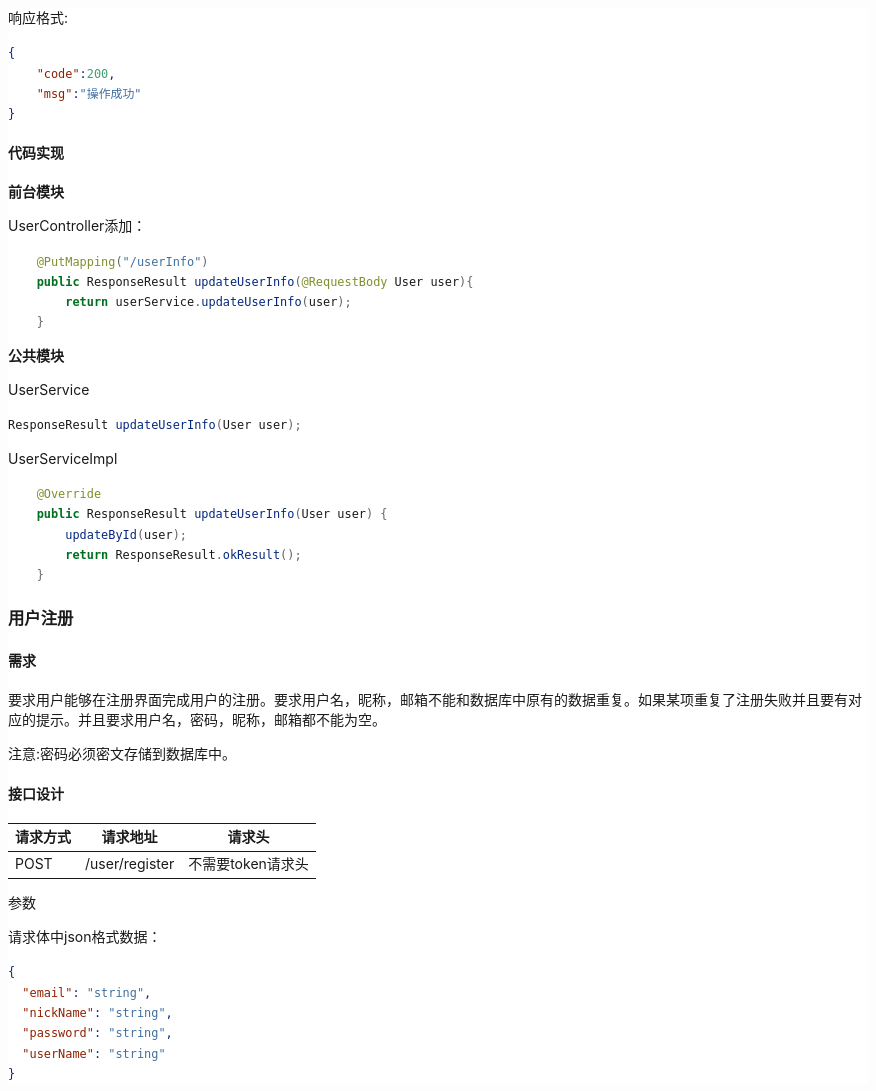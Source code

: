 响应格式:

~~~~json
{
	"code":200,
	"msg":"操作成功"
}
~~~~

#### 代码实现

**前台模块**

UserController添加：

~~~~java
    @PutMapping("/userInfo")
    public ResponseResult updateUserInfo(@RequestBody User user){
        return userService.updateUserInfo(user);
    }
~~~~

**公共模块**

UserService

~~~~java
ResponseResult updateUserInfo(User user);
~~~~

UserServiceImpl

~~~~java
    @Override
    public ResponseResult updateUserInfo(User user) {
        updateById(user);
        return ResponseResult.okResult();
    }
~~~~

### 用户注册

#### 需求

要求用户能够在注册界面完成用户的注册。要求用户名，昵称，邮箱不能和数据库中原有的数据重复。如果某项重复了注册失败并且要有对应的提示。并且要求用户名，密码，昵称，邮箱都不能为空。

注意:密码必须密文存储到数据库中。

#### 接口设计

| 请求方式 | 请求地址       | 请求头            |
| -------- | -------------- | ----------------- |
| POST     | /user/register | 不需要token请求头 |

参数

请求体中json格式数据：

~~~~json
{
  "email": "string",
  "nickName": "string",
  "password": "string",
  "userName": "string"
}
~~~~

